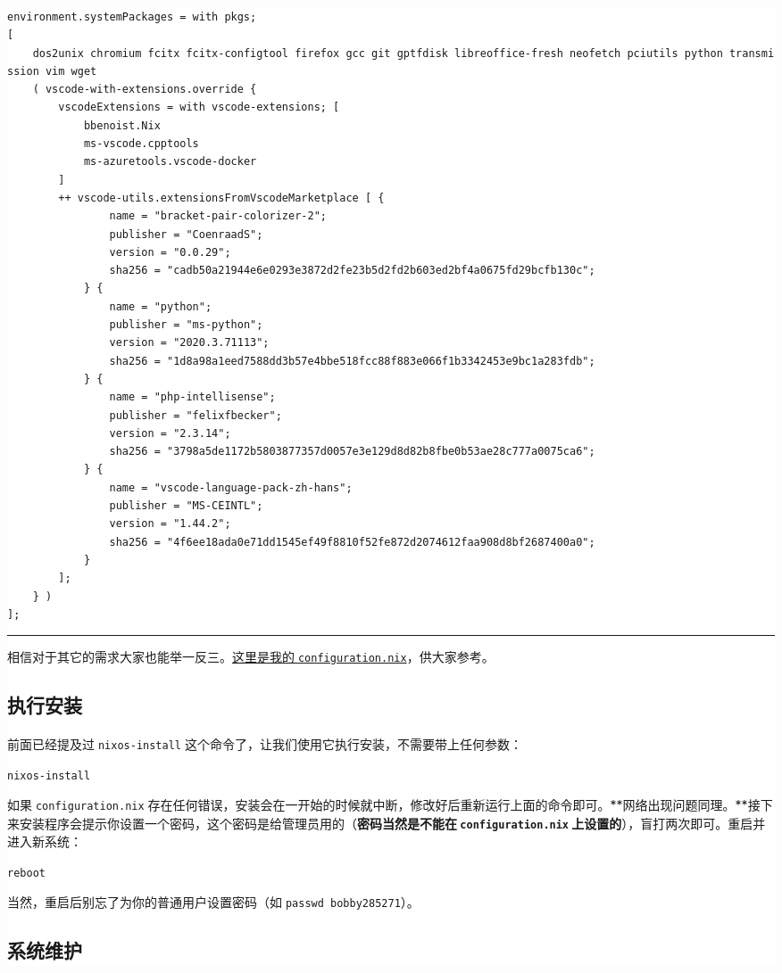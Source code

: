     environment.systemPackages = with pkgs; 
    [
        dos2unix chromium fcitx fcitx-configtool firefox gcc git gptfdisk libreoffice-fresh neofetch pciutils python transmission vim wget
        ( vscode-with-extensions.override {
            vscodeExtensions = with vscode-extensions; [
                bbenoist.Nix
                ms-vscode.cpptools
                ms-azuretools.vscode-docker
            ]
            ++ vscode-utils.extensionsFromVscodeMarketplace [ {
                    name = "bracket-pair-colorizer-2";
                    publisher = "CoenraadS";
                    version = "0.0.29";
                    sha256 = "cadb50a21944e6e0293e3872d2fe23b5d2fd2b603ed2bf4a0675fd29bcfb130c";
                } {
                    name = "python";
                    publisher = "ms-python";
                    version = "2020.3.71113";
                    sha256 = "1d8a98a1eed7588dd3b57e4bbe518fcc88f883e066f1b3342453e9bc1a283fdb";
                } {
                    name = "php-intellisense";
                    publisher = "felixfbecker";
                    version = "2.3.14";
                    sha256 = "3798a5de1172b5803877357d0057e3e129d8d82b8fbe0b53ae28c777a0075ca6";
                } {
                    name = "vscode-language-pack-zh-hans";
                    publisher = "MS-CEINTL";
                    version = "1.44.2";
                    sha256 = "4f6ee18ada0e71dd1545ef49f8810f52fe872d2074612faa908d8bf2687400a0";
                }
            ];
        } )
    ];

* * *

相信对于其它的需求大家也能举一反三。[这里是我的 `configuration.nix`](https://github.com/bobby285271/nixos-configuration/blob/master/configuration.nix)，供大家参考。

执行安装
----

前面已经提及过 `nixos-install` 这个命令了，让我们使用它执行安装，不需要带上任何参数：

    nixos-install

如果 `configuration.nix` 存在任何错误，安装会在一开始的时候就中断，修改好后重新运行上面的命令即可。**网络出现问题同理。**接下来安装程序会提示你设置一个密码，这个密码是给管理员用的（**密码当然是不能在 `configuration.nix` 上设置的**），盲打两次即可。重启并进入新系统：

    reboot

当然，重启后别忘了为你的普通用户设置密码（如 `passwd bobby285271`）。

系统维护
----
